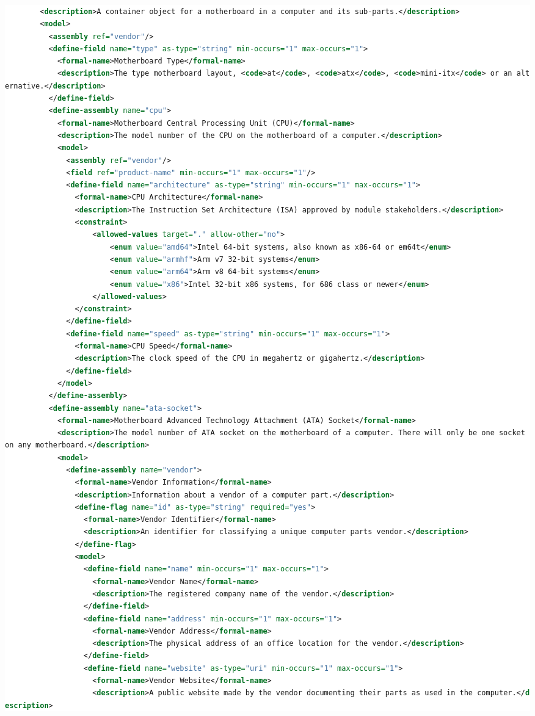 ```xml {linenos=table,hl_lines=["156-163","203-207"]}
        <description>A container object for a motherboard in a computer and its sub-parts.</description>
        <model>
          <assembly ref="vendor"/>
          <define-field name="type" as-type="string" min-occurs="1" max-occurs="1">
            <formal-name>Motherboard Type</formal-name>
            <description>The type motherboard layout, <code>at</code>, <code>atx</code>, <code>mini-itx</code> or an alternative.</description>
          </define-field>
          <define-assembly name="cpu">
            <formal-name>Motherboard Central Processing Unit (CPU)</formal-name>
            <description>The model number of the CPU on the motherboard of a computer.</description>
            <model>
              <assembly ref="vendor"/>
              <field ref="product-name" min-occurs="1" max-occurs="1"/>
              <define-field name="architecture" as-type="string" min-occurs="1" max-occurs="1">
                <formal-name>CPU Architecture</formal-name>
                <description>The Instruction Set Architecture (ISA) approved by module stakeholders.</description>
                <constraint>
                    <allowed-values target="." allow-other="no">
                        <enum value="amd64">Intel 64-bit systems, also known as x86-64 or em64t</enum>
                        <enum value="armhf">Arm v7 32-bit systems</enum>
                        <enum value="arm64">Arm v8 64-bit systems</enum>
                        <enum value="x86">Intel 32-bit x86 systems, for 686 class or newer</enum>
                    </allowed-values>
                </constraint>
              </define-field>
              <define-field name="speed" as-type="string" min-occurs="1" max-occurs="1">
                <formal-name>CPU Speed</formal-name>
                <description>The clock speed of the CPU in megahertz or gigahertz.</description>
              </define-field>
            </model>
          </define-assembly>
          <define-assembly name="ata-socket">
            <formal-name>Motherboard Advanced Technology Attachment (ATA) Socket</formal-name>
            <description>The model number of ATA socket on the motherboard of a computer. There will only be one socket on any motherboard.</description>
            <model>
              <define-assembly name="vendor">
                <formal-name>Vendor Information</formal-name>
                <description>Information about a vendor of a computer part.</description>
                <define-flag name="id" as-type="string" required="yes">
                  <formal-name>Vendor Identifier</formal-name>
                  <description>An identifier for classifying a unique computer parts vendor.</description>
                </define-flag>
                <model>
                  <define-field name="name" min-occurs="1" max-occurs="1">
                    <formal-name>Vendor Name</formal-name>
                    <description>The registered company name of the vendor.</description>
                  </define-field>
                  <define-field name="address" min-occurs="1" max-occurs="1">
                    <formal-name>Vendor Address</formal-name>
                    <description>The physical address of an office location for the vendor.</description>
                  </define-field>
                  <define-field name="website" as-type="uri" min-occurs="1" max-occurs="1">
                    <formal-name>Vendor Website</formal-name>
                    <description>A public website made by the vendor documenting their parts as used in the computer.</description>
```